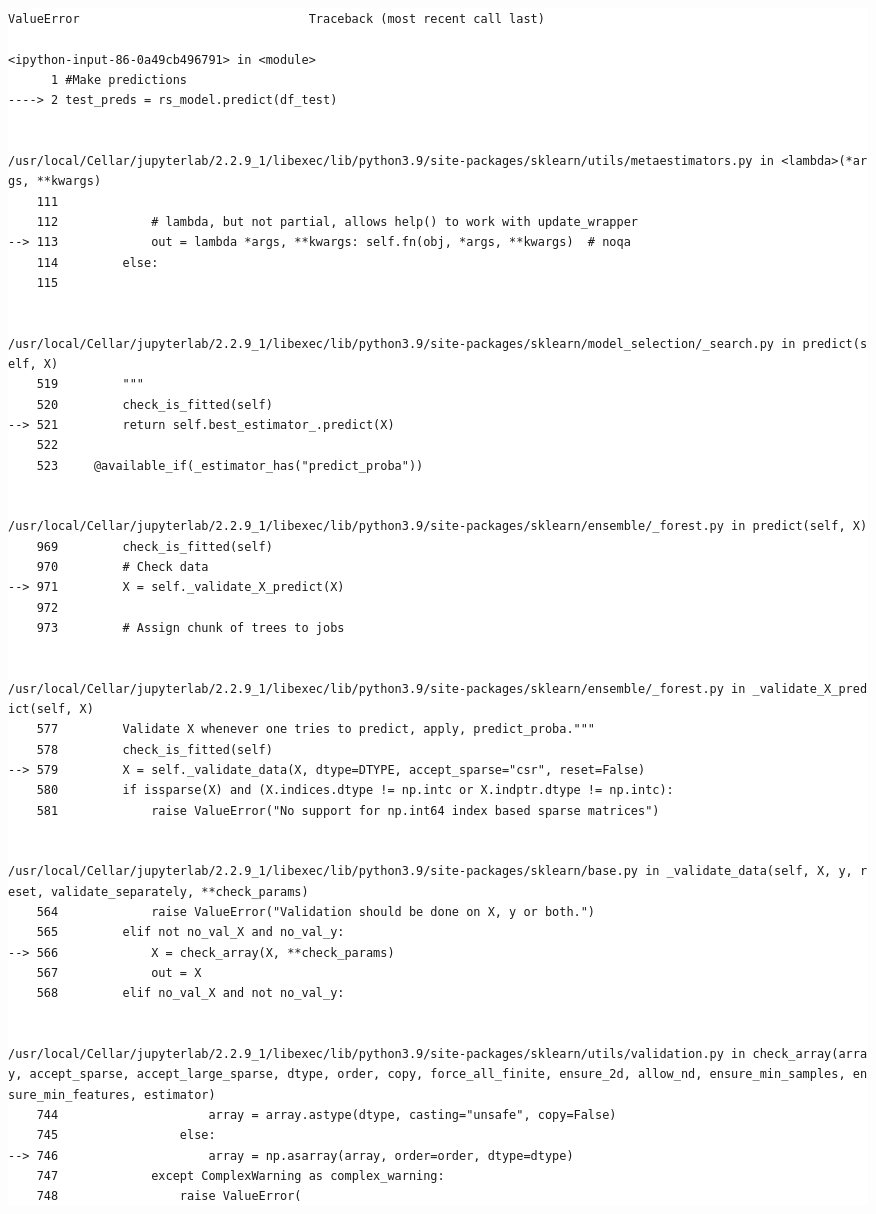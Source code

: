     ValueError                                Traceback (most recent call last)

    <ipython-input-86-0a49cb496791> in <module>
          1 #Make predictions
    ----> 2 test_preds = rs_model.predict(df_test)
    

    /usr/local/Cellar/jupyterlab/2.2.9_1/libexec/lib/python3.9/site-packages/sklearn/utils/metaestimators.py in <lambda>(*args, **kwargs)
        111 
        112             # lambda, but not partial, allows help() to work with update_wrapper
    --> 113             out = lambda *args, **kwargs: self.fn(obj, *args, **kwargs)  # noqa
        114         else:
        115 


    /usr/local/Cellar/jupyterlab/2.2.9_1/libexec/lib/python3.9/site-packages/sklearn/model_selection/_search.py in predict(self, X)
        519         """
        520         check_is_fitted(self)
    --> 521         return self.best_estimator_.predict(X)
        522 
        523     @available_if(_estimator_has("predict_proba"))


    /usr/local/Cellar/jupyterlab/2.2.9_1/libexec/lib/python3.9/site-packages/sklearn/ensemble/_forest.py in predict(self, X)
        969         check_is_fitted(self)
        970         # Check data
    --> 971         X = self._validate_X_predict(X)
        972 
        973         # Assign chunk of trees to jobs


    /usr/local/Cellar/jupyterlab/2.2.9_1/libexec/lib/python3.9/site-packages/sklearn/ensemble/_forest.py in _validate_X_predict(self, X)
        577         Validate X whenever one tries to predict, apply, predict_proba."""
        578         check_is_fitted(self)
    --> 579         X = self._validate_data(X, dtype=DTYPE, accept_sparse="csr", reset=False)
        580         if issparse(X) and (X.indices.dtype != np.intc or X.indptr.dtype != np.intc):
        581             raise ValueError("No support for np.int64 index based sparse matrices")


    /usr/local/Cellar/jupyterlab/2.2.9_1/libexec/lib/python3.9/site-packages/sklearn/base.py in _validate_data(self, X, y, reset, validate_separately, **check_params)
        564             raise ValueError("Validation should be done on X, y or both.")
        565         elif not no_val_X and no_val_y:
    --> 566             X = check_array(X, **check_params)
        567             out = X
        568         elif no_val_X and not no_val_y:


    /usr/local/Cellar/jupyterlab/2.2.9_1/libexec/lib/python3.9/site-packages/sklearn/utils/validation.py in check_array(array, accept_sparse, accept_large_sparse, dtype, order, copy, force_all_finite, ensure_2d, allow_nd, ensure_min_samples, ensure_min_features, estimator)
        744                     array = array.astype(dtype, casting="unsafe", copy=False)
        745                 else:
    --> 746                     array = np.asarray(array, order=order, dtype=dtype)
        747             except ComplexWarning as complex_warning:
        748                 raise ValueError(
